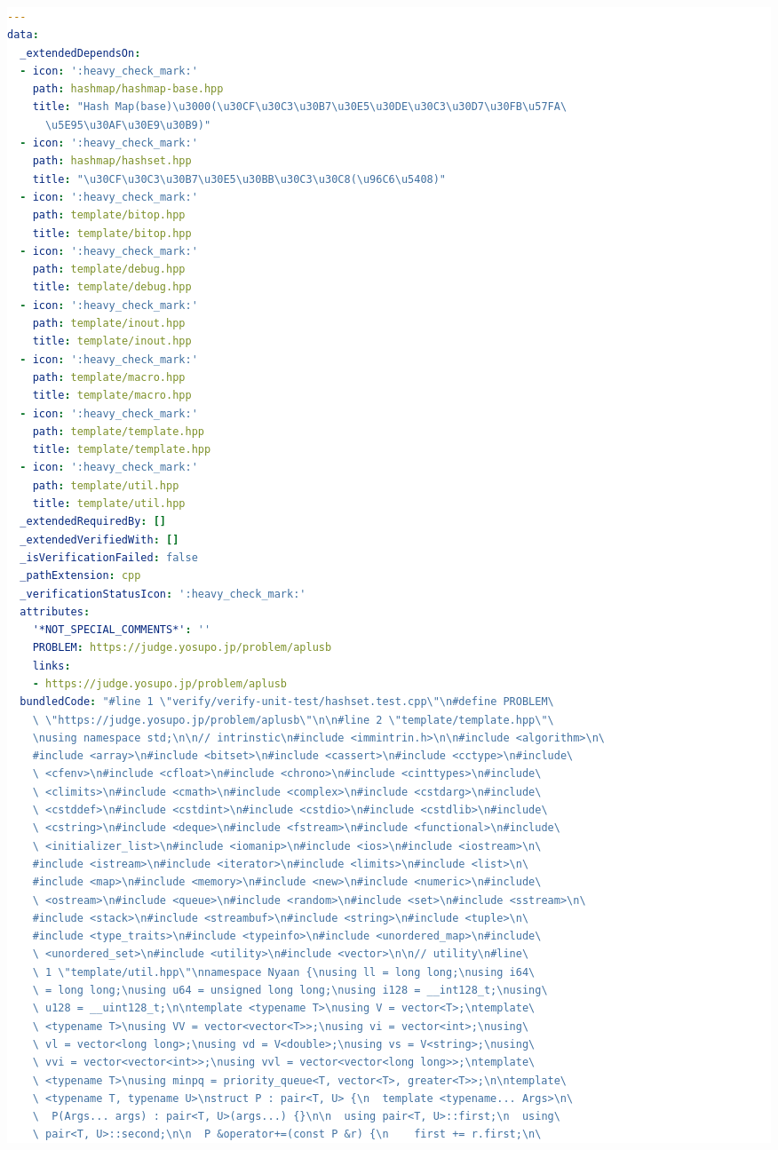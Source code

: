 ```yaml
---
data:
  _extendedDependsOn:
  - icon: ':heavy_check_mark:'
    path: hashmap/hashmap-base.hpp
    title: "Hash Map(base)\u3000(\u30CF\u30C3\u30B7\u30E5\u30DE\u30C3\u30D7\u30FB\u57FA\
      \u5E95\u30AF\u30E9\u30B9)"
  - icon: ':heavy_check_mark:'
    path: hashmap/hashset.hpp
    title: "\u30CF\u30C3\u30B7\u30E5\u30BB\u30C3\u30C8(\u96C6\u5408)"
  - icon: ':heavy_check_mark:'
    path: template/bitop.hpp
    title: template/bitop.hpp
  - icon: ':heavy_check_mark:'
    path: template/debug.hpp
    title: template/debug.hpp
  - icon: ':heavy_check_mark:'
    path: template/inout.hpp
    title: template/inout.hpp
  - icon: ':heavy_check_mark:'
    path: template/macro.hpp
    title: template/macro.hpp
  - icon: ':heavy_check_mark:'
    path: template/template.hpp
    title: template/template.hpp
  - icon: ':heavy_check_mark:'
    path: template/util.hpp
    title: template/util.hpp
  _extendedRequiredBy: []
  _extendedVerifiedWith: []
  _isVerificationFailed: false
  _pathExtension: cpp
  _verificationStatusIcon: ':heavy_check_mark:'
  attributes:
    '*NOT_SPECIAL_COMMENTS*': ''
    PROBLEM: https://judge.yosupo.jp/problem/aplusb
    links:
    - https://judge.yosupo.jp/problem/aplusb
  bundledCode: "#line 1 \"verify/verify-unit-test/hashset.test.cpp\"\n#define PROBLEM\
    \ \"https://judge.yosupo.jp/problem/aplusb\"\n\n#line 2 \"template/template.hpp\"\
    \nusing namespace std;\n\n// intrinstic\n#include <immintrin.h>\n\n#include <algorithm>\n\
    #include <array>\n#include <bitset>\n#include <cassert>\n#include <cctype>\n#include\
    \ <cfenv>\n#include <cfloat>\n#include <chrono>\n#include <cinttypes>\n#include\
    \ <climits>\n#include <cmath>\n#include <complex>\n#include <cstdarg>\n#include\
    \ <cstddef>\n#include <cstdint>\n#include <cstdio>\n#include <cstdlib>\n#include\
    \ <cstring>\n#include <deque>\n#include <fstream>\n#include <functional>\n#include\
    \ <initializer_list>\n#include <iomanip>\n#include <ios>\n#include <iostream>\n\
    #include <istream>\n#include <iterator>\n#include <limits>\n#include <list>\n\
    #include <map>\n#include <memory>\n#include <new>\n#include <numeric>\n#include\
    \ <ostream>\n#include <queue>\n#include <random>\n#include <set>\n#include <sstream>\n\
    #include <stack>\n#include <streambuf>\n#include <string>\n#include <tuple>\n\
    #include <type_traits>\n#include <typeinfo>\n#include <unordered_map>\n#include\
    \ <unordered_set>\n#include <utility>\n#include <vector>\n\n// utility\n#line\
    \ 1 \"template/util.hpp\"\nnamespace Nyaan {\nusing ll = long long;\nusing i64\
    \ = long long;\nusing u64 = unsigned long long;\nusing i128 = __int128_t;\nusing\
    \ u128 = __uint128_t;\n\ntemplate <typename T>\nusing V = vector<T>;\ntemplate\
    \ <typename T>\nusing VV = vector<vector<T>>;\nusing vi = vector<int>;\nusing\
    \ vl = vector<long long>;\nusing vd = V<double>;\nusing vs = V<string>;\nusing\
    \ vvi = vector<vector<int>>;\nusing vvl = vector<vector<long long>>;\ntemplate\
    \ <typename T>\nusing minpq = priority_queue<T, vector<T>, greater<T>>;\n\ntemplate\
    \ <typename T, typename U>\nstruct P : pair<T, U> {\n  template <typename... Args>\n\
    \  P(Args... args) : pair<T, U>(args...) {}\n\n  using pair<T, U>::first;\n  using\
    \ pair<T, U>::second;\n\n  P &operator+=(const P &r) {\n    first += r.first;\n\
```